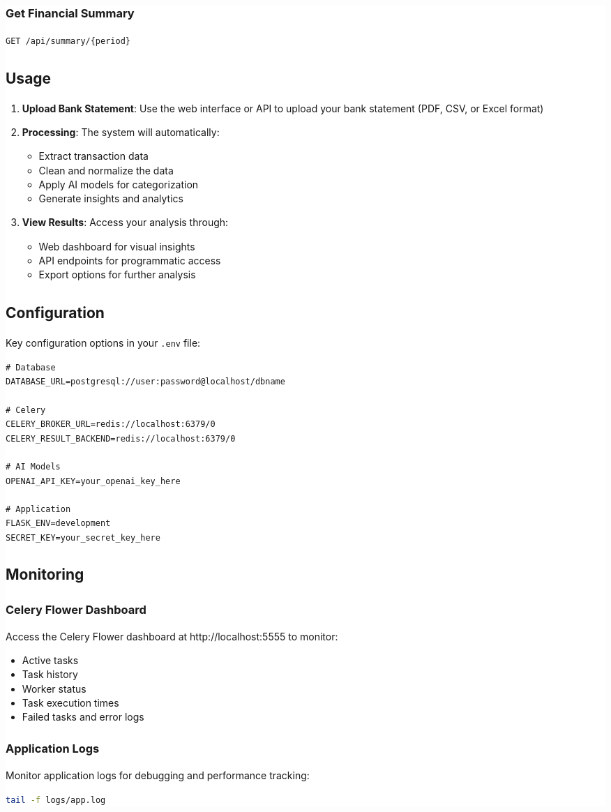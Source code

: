 ### Get Financial Summary
```
GET /api/summary/{period}
```

## Usage

1. **Upload Bank Statement**: Use the web interface or API to upload your bank statement (PDF, CSV, or Excel format)

2. **Processing**: The system will automatically:
   - Extract transaction data
   - Clean and normalize the data
   - Apply AI models for categorization
   - Generate insights and analytics

3. **View Results**: Access your analysis through:
   - Web dashboard for visual insights
   - API endpoints for programmatic access
   - Export options for further analysis

## Configuration

Key configuration options in your `.env` file:

```env
# Database
DATABASE_URL=postgresql://user:password@localhost/dbname

# Celery
CELERY_BROKER_URL=redis://localhost:6379/0
CELERY_RESULT_BACKEND=redis://localhost:6379/0

# AI Models
OPENAI_API_KEY=your_openai_key_here

# Application
FLASK_ENV=development
SECRET_KEY=your_secret_key_here
```

## Monitoring

### Celery Flower Dashboard
Access the Celery Flower dashboard at http://localhost:5555 to monitor:
- Active tasks
- Task history
- Worker status
- Task execution times
- Failed tasks and error logs

### Application Logs
Monitor application logs for debugging and performance tracking:
```bash
tail -f logs/app.log
```

